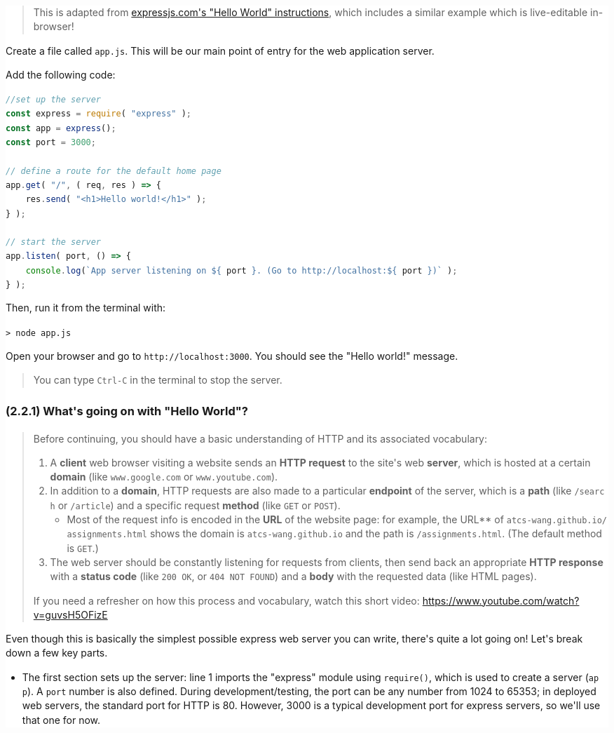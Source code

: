 > This is adapted from [expressjs.com's "Hello World" instructions](https://expressjs.com/en/starter/hello-world.html), which includes a similar example which is live-editable in-browser!

Create a file called `app.js`. This will be our main point of entry for the web application server. 

Add the following code:

```js
//set up the server
const express = require( "express" );
const app = express();
const port = 3000;

// define a route for the default home page
app.get( "/", ( req, res ) => {
    res.send( "<h1>Hello world!</h1>" );
} );

// start the server
app.listen( port, () => {
    console.log(`App server listening on ${ port }. (Go to http://localhost:${ port })` );
} );
```

Then, run it from the terminal with: 
```
> node app.js
```

Open your browser and go to `http://localhost:3000`. You should see the "Hello world!" message.

> You can type `Ctrl-C` in the terminal to stop the server. 

### (2.2.1) What's going on with "Hello World"?

> Before continuing, you should have a basic understanding of HTTP and its associated vocabulary: 
> 1. A **client** web browser visiting a website sends an **HTTP request** to the site's web **server**, which is hosted at a certain **domain** (like `www.google.com` or `www.youtube.com`). 
> 2. In addition to a **domain**, HTTP requests are also made to a particular **endpoint** of the server, which is a **path** (like `/search` or `/article`) and a specific request **method** (like `GET` or `POST`). 
>    - Most of the request info is encoded in the **URL** of the website page: for example, the URL** of `atcs-wang.github.io/assignments.html` shows the domain is `atcs-wang.github.io` and the path is `/assignments.html`. (The default method is `GET`.)
> 3. The web server should be constantly listening for requests from clients, then send back an appropriate **HTTP response** with a **status code** (like `200 OK`, or `404 NOT FOUND`) and a **body** with the requested data (like HTML pages).
>
> If you need a refresher on how this process and vocabulary, watch this short video: https://www.youtube.com/watch?v=guvsH5OFizE

Even though this is basically the simplest possible express web server you can write, there's quite a lot going on! Let's break down a few key parts.

- The first section sets up the server: line 1 imports the "express" module using `require()`, which is used to create a server (`app`). A `port` number is also defined. During development/testing, the port can be any number from 1024 to 65353; in deployed web servers, the standard port for HTTP is 80. However, 3000 is a typical development port for express servers, so we'll use that one for now. 
